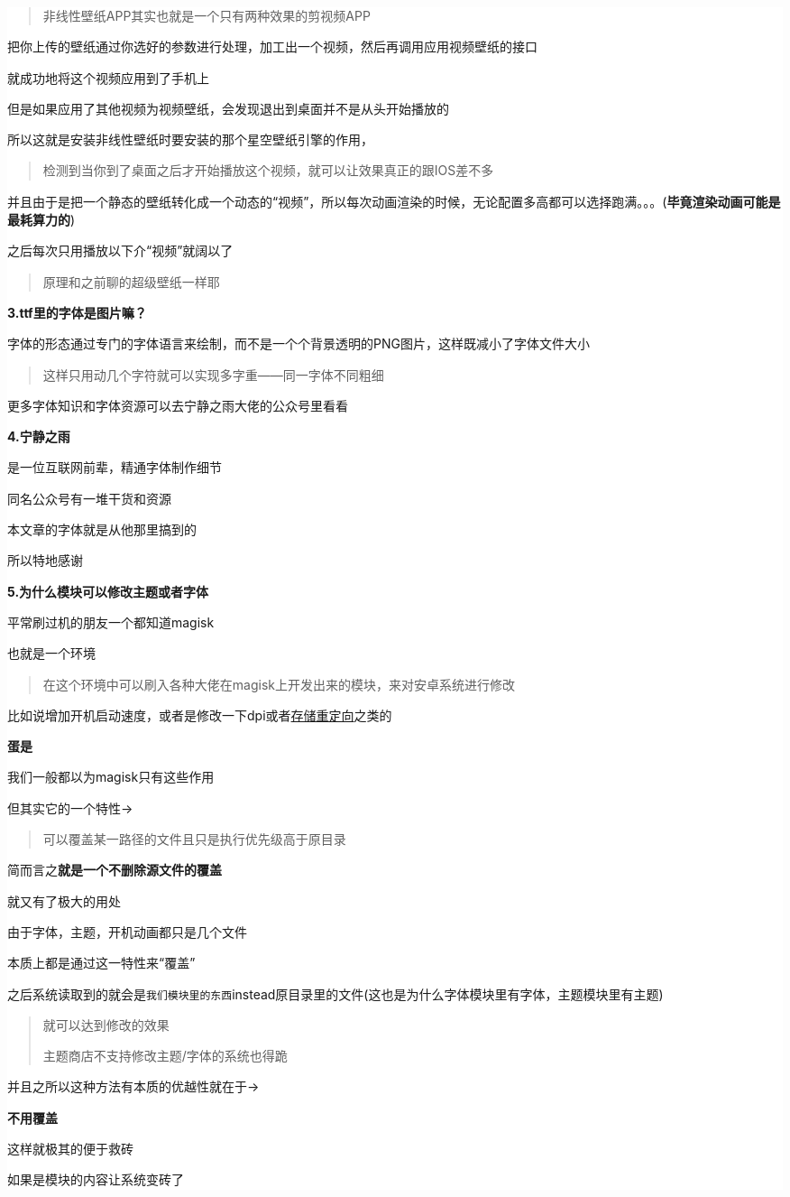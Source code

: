 > 非线性壁纸APP其实也就是一个只有两种效果的剪视频APP

把你上传的壁纸通过你选好的参数进行处理，加工出一个视频，然后再调用应用视频壁纸的接口

就成功地将这个视频应用到了手机上

但是如果应用了其他视频为视频壁纸，会发现退出到桌面并不是从头开始播放的

所以这就是安装非线性壁纸时要安装的那个星空壁纸引擎的作用，

> 检测到当你到了桌面之后才开始播放这个视频，就可以让效果真正的跟IOS差不多

并且由于是把一个静态的壁纸转化成一个动态的“视频”，所以每次动画渲染的时候，无论配置多高都可以选择跑满。。。(**毕竟渲染动画可能是最耗算力的**)

之后每次只用播放以下介“视频”就阔以了

> 原理和之前聊的超级壁纸一样耶

**3.ttf里的字体是图片嘛？**

字体的形态通过专门的字体语言来绘制，而不是一个个背景透明的PNG图片，这样既减小了字体文件大小

> 这样只用动几个字符就可以实现多字重——同一字体不同粗细

更多字体知识和字体资源可以去宁静之雨大佬的公众号里看看

**4.宁静之雨**

是一位互联网前辈，精通字体制作细节

同名公众号有一堆干货和资源

本文章的字体就是从他那里搞到的

所以特地感谢

**5.为什么模块可以修改主题或者字体**

平常刷过机的朋友一个都知道magisk

也就是一个环境

> 在这个环境中可以刷入各种大佬在magisk上开发出来的模块，来对安卓系统进行修改

比如说增加开机启动速度，或者是修改一下dpi或者[存储重定向](https://mp.weixin.qq.com/s?__biz=MzI4Nzc2MzA3OQ==&mid=2247484980&idx=1&sn=e88b114561a6bf6ba0f341fcd6a74cd7&scene=21#wechat_redirect)之类的

**蛋是**

我们一般都以为magisk只有这些作用

但其实它的一个特性→

> 可以覆盖某一路径的文件且只是执行优先级高于原目录

简而言之**就是一个不删除源文件的覆盖**

就又有了极大的用处

由于字体，主题，开机动画都只是几个文件

本质上都是通过这一特性来“覆盖”

之后系统读取到的就会是`我们模块里的东西`instead原目录里的文件(这也是为什么字体模块里有字体，主题模块里有主题)

> 就可以达到修改的效果
>
> 主题商店不支持修改主题/字体的系统也得跪

并且之所以这种方法有本质的优越性就在于→

**不用覆盖**

这样就极其的便于救砖

如果是模块的内容让系统变砖了

